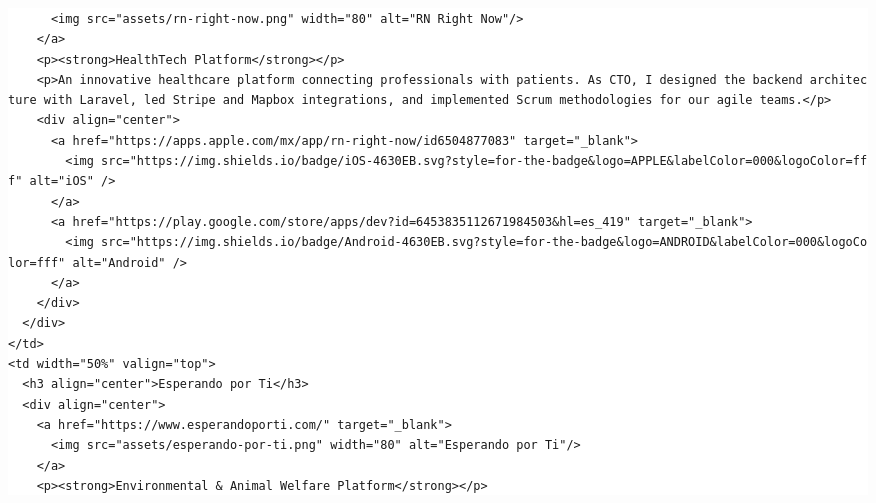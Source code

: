          <img src="assets/rn-right-now.png" width="80" alt="RN Right Now"/>
        </a>
        <p><strong>HealthTech Platform</strong></p>
        <p>An innovative healthcare platform connecting professionals with patients. As CTO, I designed the backend architecture with Laravel, led Stripe and Mapbox integrations, and implemented Scrum methodologies for our agile teams.</p>
        <div align="center">
          <a href="https://apps.apple.com/mx/app/rn-right-now/id6504877083" target="_blank">
            <img src="https://img.shields.io/badge/iOS-4630EB.svg?style=for-the-badge&logo=APPLE&labelColor=000&logoColor=fff" alt="iOS" />
          </a>
          <a href="https://play.google.com/store/apps/dev?id=6453835112671984503&hl=es_419" target="_blank">
            <img src="https://img.shields.io/badge/Android-4630EB.svg?style=for-the-badge&logo=ANDROID&labelColor=000&logoColor=fff" alt="Android" />
          </a>
        </div>
      </div>
    </td>
    <td width="50%" valign="top">
      <h3 align="center">Esperando por Ti</h3>
      <div align="center">
        <a href="https://www.esperandoporti.com/" target="_blank">
          <img src="assets/esperando-por-ti.png" width="80" alt="Esperando por Ti"/>
        </a>
        <p><strong>Environmental & Animal Welfare Platform</strong></p>